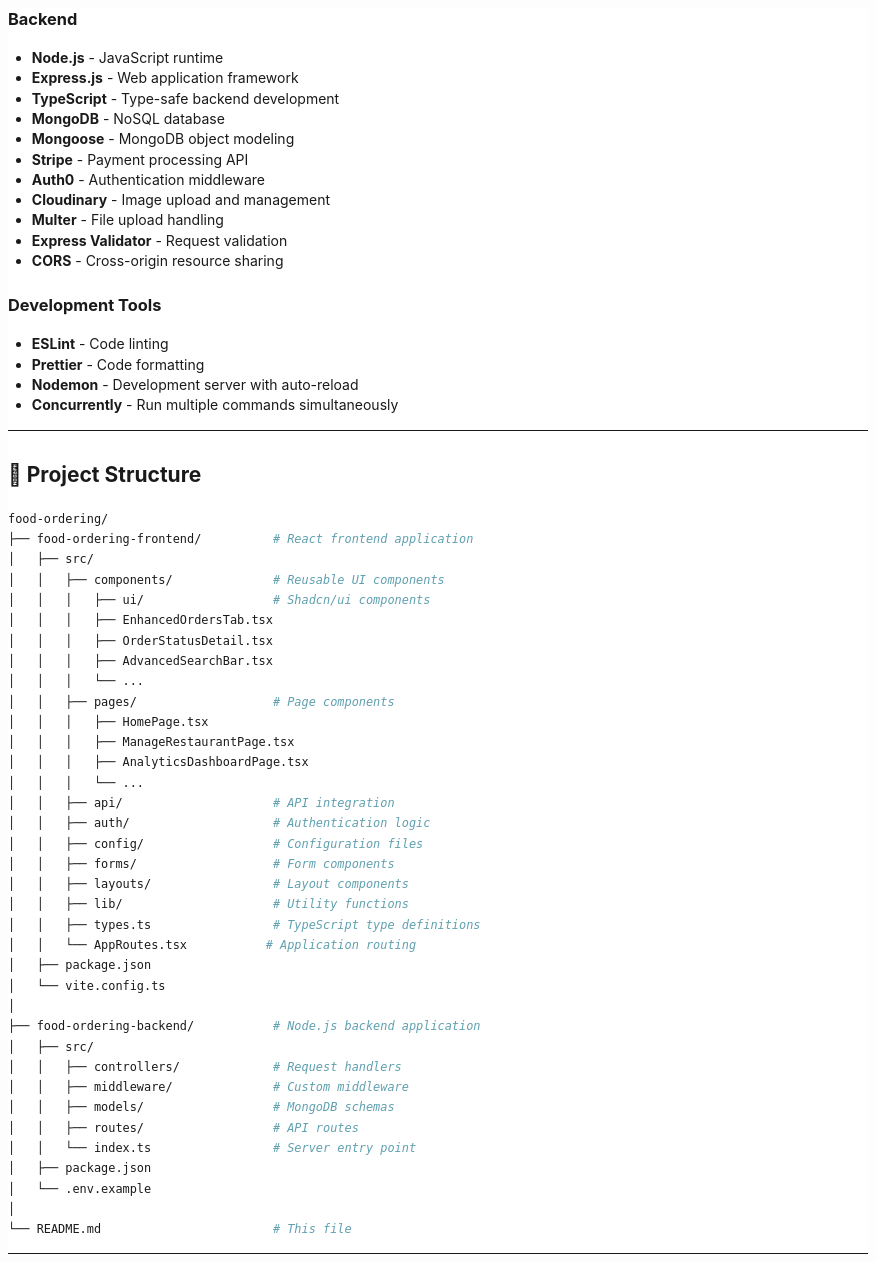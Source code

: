 ### Backend

- **Node.js** - JavaScript runtime
- **Express.js** - Web application framework
- **TypeScript** - Type-safe backend development
- **MongoDB** - NoSQL database
- **Mongoose** - MongoDB object modeling
- **Stripe** - Payment processing API
- **Auth0** - Authentication middleware
- **Cloudinary** - Image upload and management
- **Multer** - File upload handling
- **Express Validator** - Request validation
- **CORS** - Cross-origin resource sharing

### Development Tools

- **ESLint** - Code linting
- **Prettier** - Code formatting
- **Nodemon** - Development server with auto-reload
- **Concurrently** - Run multiple commands simultaneously

---

## 📁 Project Structure

```bash
food-ordering/
├── food-ordering-frontend/          # React frontend application
│   ├── src/
│   │   ├── components/              # Reusable UI components
│   │   │   ├── ui/                  # Shadcn/ui components
│   │   │   ├── EnhancedOrdersTab.tsx
│   │   │   ├── OrderStatusDetail.tsx
│   │   │   ├── AdvancedSearchBar.tsx
│   │   │   └── ...
│   │   ├── pages/                   # Page components
│   │   │   ├── HomePage.tsx
│   │   │   ├── ManageRestaurantPage.tsx
│   │   │   ├── AnalyticsDashboardPage.tsx
│   │   │   └── ...
│   │   ├── api/                     # API integration
│   │   ├── auth/                    # Authentication logic
│   │   ├── config/                  # Configuration files
│   │   ├── forms/                   # Form components
│   │   ├── layouts/                 # Layout components
│   │   ├── lib/                     # Utility functions
│   │   ├── types.ts                 # TypeScript type definitions
│   │   └── AppRoutes.tsx           # Application routing
│   ├── package.json
│   └── vite.config.ts
│
├── food-ordering-backend/           # Node.js backend application
│   ├── src/
│   │   ├── controllers/             # Request handlers
│   │   ├── middleware/              # Custom middleware
│   │   ├── models/                  # MongoDB schemas
│   │   ├── routes/                  # API routes
│   │   └── index.ts                 # Server entry point
│   ├── package.json
│   └── .env.example
│
└── README.md                        # This file
```

---